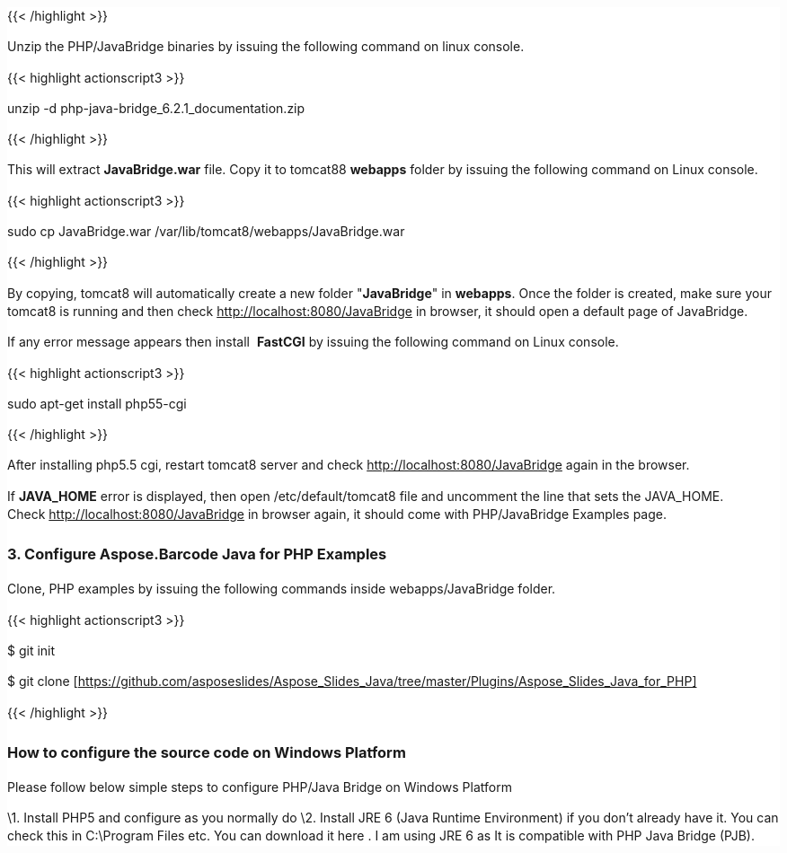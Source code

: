 {{< /highlight >}}


Unzip the PHP/JavaBridge binaries by issuing the following command on linux console. 

{{< highlight actionscript3 >}}

  unzip -d php-java-bridge_6.2.1_documentation.zip 

{{< /highlight >}}


This will extract **JavaBridge.war** file. Copy it to tomcat88 **webapps** folder by issuing the following command on Linux console. 

{{< highlight actionscript3 >}}

  sudo cp JavaBridge.war /var/lib/tomcat8/webapps/JavaBridge.war 

{{< /highlight >}}


By copying, tomcat8 will automatically create a new folder "**JavaBridge**" in **webapps**. Once the folder is created, make sure your tomcat8 is running and then check <http://localhost:8080/JavaBridge> in browser, it should open a default page of JavaBridge. 

If any error message appears then install  **FastCGI** by issuing the following command on Linux console.

{{< highlight actionscript3 >}}

  sudo apt-get install php55-cgi 

{{< /highlight >}}

After installing php5.5 cgi, restart tomcat8 server and check <http://localhost:8080/JavaBridge> again in the browser.

If **JAVA_HOME** error is displayed, then open /etc/default/tomcat8 file and uncomment the line that sets the JAVA_HOME. Check <http://localhost:8080/JavaBridge> in browser again, it should come with PHP/JavaBridge Examples page. 
### **3. Configure Aspose.Barcode Java for PHP Examples**
Clone, PHP examples by issuing the following commands inside webapps/JavaBridge folder.  

{{< highlight actionscript3 >}}

 $ git init&nbsp;

$ git clone [https://github.com/asposeslides/Aspose_Slides_Java/tree/master/Plugins/Aspose_Slides_Java_for_PHP] 

{{< /highlight >}}

### **How to configure the source code on Windows Platform**
Please follow below simple steps to configure PHP/Java Bridge on Windows Platform

\1. Install PHP5 and configure as you normally do
\2. Install JRE 6 (Java Runtime Environment) if you don’t already have it. You can check this in C:\Program Files etc. You can download it here . I am using JRE 6 as It is compatible with PHP Java Bridge (PJB).
